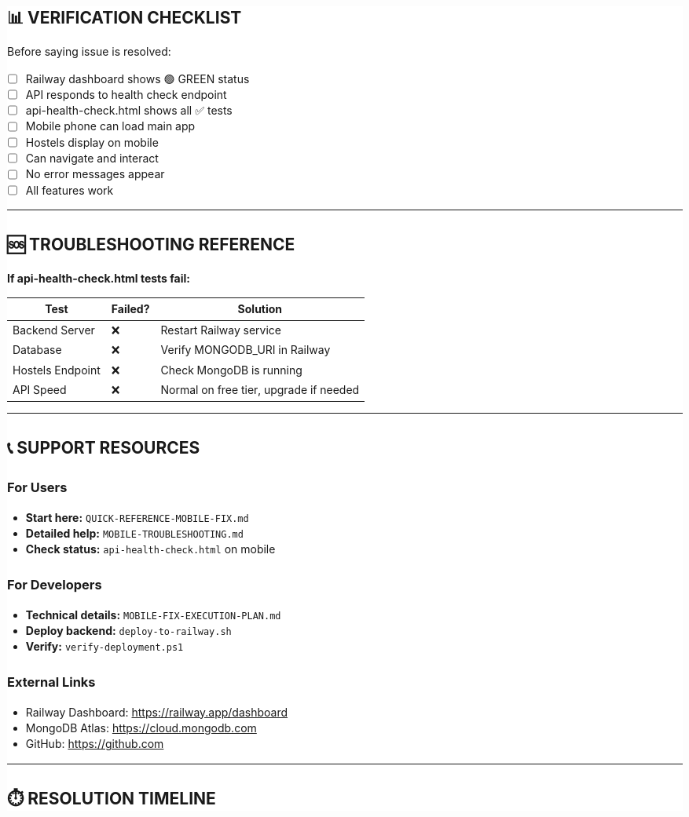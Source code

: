 
## 📊 VERIFICATION CHECKLIST

Before saying issue is resolved:

- [ ] Railway dashboard shows 🟢 GREEN status
- [ ] API responds to health check endpoint
- [ ] api-health-check.html shows all ✅ tests
- [ ] Mobile phone can load main app
- [ ] Hostels display on mobile
- [ ] Can navigate and interact
- [ ] No error messages appear
- [ ] All features work

---

## 🆘 TROUBLESHOOTING REFERENCE

**If api-health-check.html tests fail:**

| Test | Failed? | Solution |
|------|---------|----------|
| Backend Server | ❌ | Restart Railway service |
| Database | ❌ | Verify MONGODB_URI in Railway |
| Hostels Endpoint | ❌ | Check MongoDB is running |
| API Speed | ❌ | Normal on free tier, upgrade if needed |

---

## 📞 SUPPORT RESOURCES

### For Users
- **Start here:** `QUICK-REFERENCE-MOBILE-FIX.md`
- **Detailed help:** `MOBILE-TROUBLESHOOTING.md`
- **Check status:** `api-health-check.html` on mobile

### For Developers
- **Technical details:** `MOBILE-FIX-EXECUTION-PLAN.md`
- **Deploy backend:** `deploy-to-railway.sh`
- **Verify:** `verify-deployment.ps1`

### External Links
- Railway Dashboard: https://railway.app/dashboard
- MongoDB Atlas: https://cloud.mongodb.com
- GitHub: https://github.com

---

## ⏱️ RESOLUTION TIMELINE
